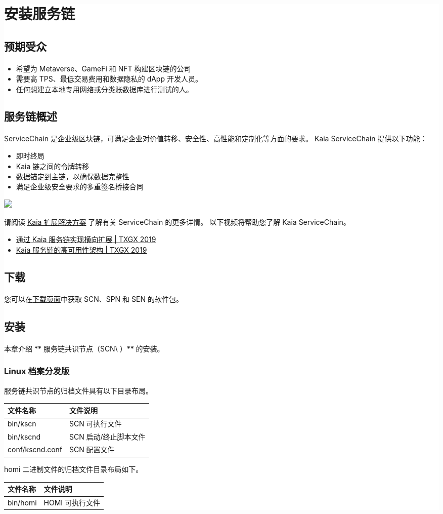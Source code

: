 # 安装服务链

## 预期受众<a id="intended-audience"></a>

- 希望为 Metaverse、GameFi 和 NFT 构建区块链的公司
- 需要高 TPS、最低交易费用和数据隐私的 dApp 开发人员。
- 任何想建立本地专用网络或分类账数据库进行测试的人。

## 服务链概述<a id="service-chain-overview"></a>

ServiceChain 是企业级区块链，可满足企业对价值转移、安全性、高性能和定制化等方面的要求。 Kaia ServiceChain 提供以下功能：

- 即时终局
- Kaia 链之间的令牌转移
- 数据锚定到主链，以确保数据完整性
- 满足企业级安全要求的多重签名桥接合同

![](/img/nodes/sc-overview.png)

请阅读 [Kaia 扩展解决方案](../../learn/scaling-solutions.md) 了解有关 ServiceChain 的更多详情。 以下视频将帮助您了解 Kaia ServiceChain。

- [通过 Kaia 服务链实现横向扩展 | TXGX 2019](https://www.youtube.com/watch?v=8yQc5FQysJc)
- [Kaia 服务链的高可用性架构 | TXGX 2019](https://www.youtube.com/watch?v=HcdhWtXPuR0)

## 下载<a id="download"></a>

您可以在[下载页面](../downloads/downloads.md)中获取 SCN、SPN 和 SEN 的软件包。

## 安装<a id="installation-guide"></a>

本章介绍 \*\* 服务链共识节点（SCN\ ）\*\* 的安装。

### Linux 档案分发版<a id="linux-archive-distribution"></a>

服务链共识节点的归档文件具有以下目录布局。

| 文件名称                            | 文件说明          |
| :------------------------------ | :------------ |
| bin/kscn                        | SCN 可执行文件     |
| bin/kscnd                       | SCN 启动/终止脚本文件 |
| conf/kscnd.conf | SCN 配置文件      |

homi 二进制文件的归档文件目录布局如下。

| 文件名称     | 文件说明       |
| :------- | :--------- |
| bin/homi | HOMI 可执行文件 |
